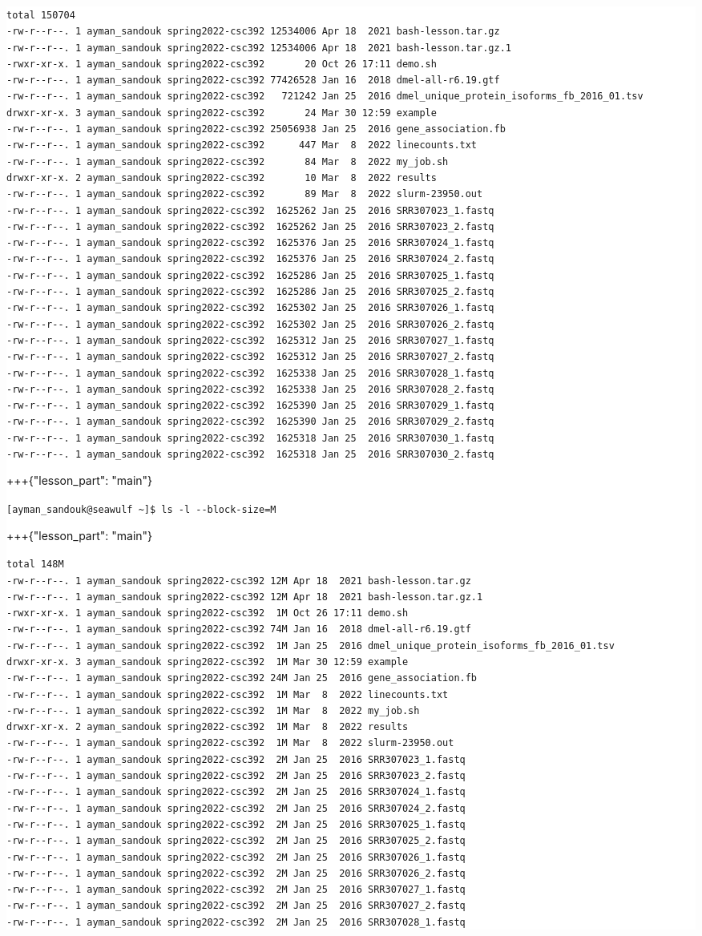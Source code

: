 ```
total 150704
-rw-r--r--. 1 ayman_sandouk spring2022-csc392 12534006 Apr 18  2021 bash-lesson.tar.gz
-rw-r--r--. 1 ayman_sandouk spring2022-csc392 12534006 Apr 18  2021 bash-lesson.tar.gz.1
-rwxr-xr-x. 1 ayman_sandouk spring2022-csc392       20 Oct 26 17:11 demo.sh
-rw-r--r--. 1 ayman_sandouk spring2022-csc392 77426528 Jan 16  2018 dmel-all-r6.19.gtf
-rw-r--r--. 1 ayman_sandouk spring2022-csc392   721242 Jan 25  2016 dmel_unique_protein_isoforms_fb_2016_01.tsv
drwxr-xr-x. 3 ayman_sandouk spring2022-csc392       24 Mar 30 12:59 example
-rw-r--r--. 1 ayman_sandouk spring2022-csc392 25056938 Jan 25  2016 gene_association.fb
-rw-r--r--. 1 ayman_sandouk spring2022-csc392      447 Mar  8  2022 linecounts.txt
-rw-r--r--. 1 ayman_sandouk spring2022-csc392       84 Mar  8  2022 my_job.sh
drwxr-xr-x. 2 ayman_sandouk spring2022-csc392       10 Mar  8  2022 results
-rw-r--r--. 1 ayman_sandouk spring2022-csc392       89 Mar  8  2022 slurm-23950.out
-rw-r--r--. 1 ayman_sandouk spring2022-csc392  1625262 Jan 25  2016 SRR307023_1.fastq
-rw-r--r--. 1 ayman_sandouk spring2022-csc392  1625262 Jan 25  2016 SRR307023_2.fastq
-rw-r--r--. 1 ayman_sandouk spring2022-csc392  1625376 Jan 25  2016 SRR307024_1.fastq
-rw-r--r--. 1 ayman_sandouk spring2022-csc392  1625376 Jan 25  2016 SRR307024_2.fastq
-rw-r--r--. 1 ayman_sandouk spring2022-csc392  1625286 Jan 25  2016 SRR307025_1.fastq
-rw-r--r--. 1 ayman_sandouk spring2022-csc392  1625286 Jan 25  2016 SRR307025_2.fastq
-rw-r--r--. 1 ayman_sandouk spring2022-csc392  1625302 Jan 25  2016 SRR307026_1.fastq
-rw-r--r--. 1 ayman_sandouk spring2022-csc392  1625302 Jan 25  2016 SRR307026_2.fastq
-rw-r--r--. 1 ayman_sandouk spring2022-csc392  1625312 Jan 25  2016 SRR307027_1.fastq
-rw-r--r--. 1 ayman_sandouk spring2022-csc392  1625312 Jan 25  2016 SRR307027_2.fastq
-rw-r--r--. 1 ayman_sandouk spring2022-csc392  1625338 Jan 25  2016 SRR307028_1.fastq
-rw-r--r--. 1 ayman_sandouk spring2022-csc392  1625338 Jan 25  2016 SRR307028_2.fastq
-rw-r--r--. 1 ayman_sandouk spring2022-csc392  1625390 Jan 25  2016 SRR307029_1.fastq
-rw-r--r--. 1 ayman_sandouk spring2022-csc392  1625390 Jan 25  2016 SRR307029_2.fastq
-rw-r--r--. 1 ayman_sandouk spring2022-csc392  1625318 Jan 25  2016 SRR307030_1.fastq
-rw-r--r--. 1 ayman_sandouk spring2022-csc392  1625318 Jan 25  2016 SRR307030_2.fastq
```


+++{"lesson_part": "main"}

```
[ayman_sandouk@seawulf ~]$ ls -l --block-size=M
```


+++{"lesson_part": "main"}

```
total 148M
-rw-r--r--. 1 ayman_sandouk spring2022-csc392 12M Apr 18  2021 bash-lesson.tar.gz
-rw-r--r--. 1 ayman_sandouk spring2022-csc392 12M Apr 18  2021 bash-lesson.tar.gz.1
-rwxr-xr-x. 1 ayman_sandouk spring2022-csc392  1M Oct 26 17:11 demo.sh
-rw-r--r--. 1 ayman_sandouk spring2022-csc392 74M Jan 16  2018 dmel-all-r6.19.gtf
-rw-r--r--. 1 ayman_sandouk spring2022-csc392  1M Jan 25  2016 dmel_unique_protein_isoforms_fb_2016_01.tsv
drwxr-xr-x. 3 ayman_sandouk spring2022-csc392  1M Mar 30 12:59 example
-rw-r--r--. 1 ayman_sandouk spring2022-csc392 24M Jan 25  2016 gene_association.fb
-rw-r--r--. 1 ayman_sandouk spring2022-csc392  1M Mar  8  2022 linecounts.txt
-rw-r--r--. 1 ayman_sandouk spring2022-csc392  1M Mar  8  2022 my_job.sh
drwxr-xr-x. 2 ayman_sandouk spring2022-csc392  1M Mar  8  2022 results
-rw-r--r--. 1 ayman_sandouk spring2022-csc392  1M Mar  8  2022 slurm-23950.out
-rw-r--r--. 1 ayman_sandouk spring2022-csc392  2M Jan 25  2016 SRR307023_1.fastq
-rw-r--r--. 1 ayman_sandouk spring2022-csc392  2M Jan 25  2016 SRR307023_2.fastq
-rw-r--r--. 1 ayman_sandouk spring2022-csc392  2M Jan 25  2016 SRR307024_1.fastq
-rw-r--r--. 1 ayman_sandouk spring2022-csc392  2M Jan 25  2016 SRR307024_2.fastq
-rw-r--r--. 1 ayman_sandouk spring2022-csc392  2M Jan 25  2016 SRR307025_1.fastq
-rw-r--r--. 1 ayman_sandouk spring2022-csc392  2M Jan 25  2016 SRR307025_2.fastq
-rw-r--r--. 1 ayman_sandouk spring2022-csc392  2M Jan 25  2016 SRR307026_1.fastq
-rw-r--r--. 1 ayman_sandouk spring2022-csc392  2M Jan 25  2016 SRR307026_2.fastq
-rw-r--r--. 1 ayman_sandouk spring2022-csc392  2M Jan 25  2016 SRR307027_1.fastq
-rw-r--r--. 1 ayman_sandouk spring2022-csc392  2M Jan 25  2016 SRR307027_2.fastq
-rw-r--r--. 1 ayman_sandouk spring2022-csc392  2M Jan 25  2016 SRR307028_1.fastq
```